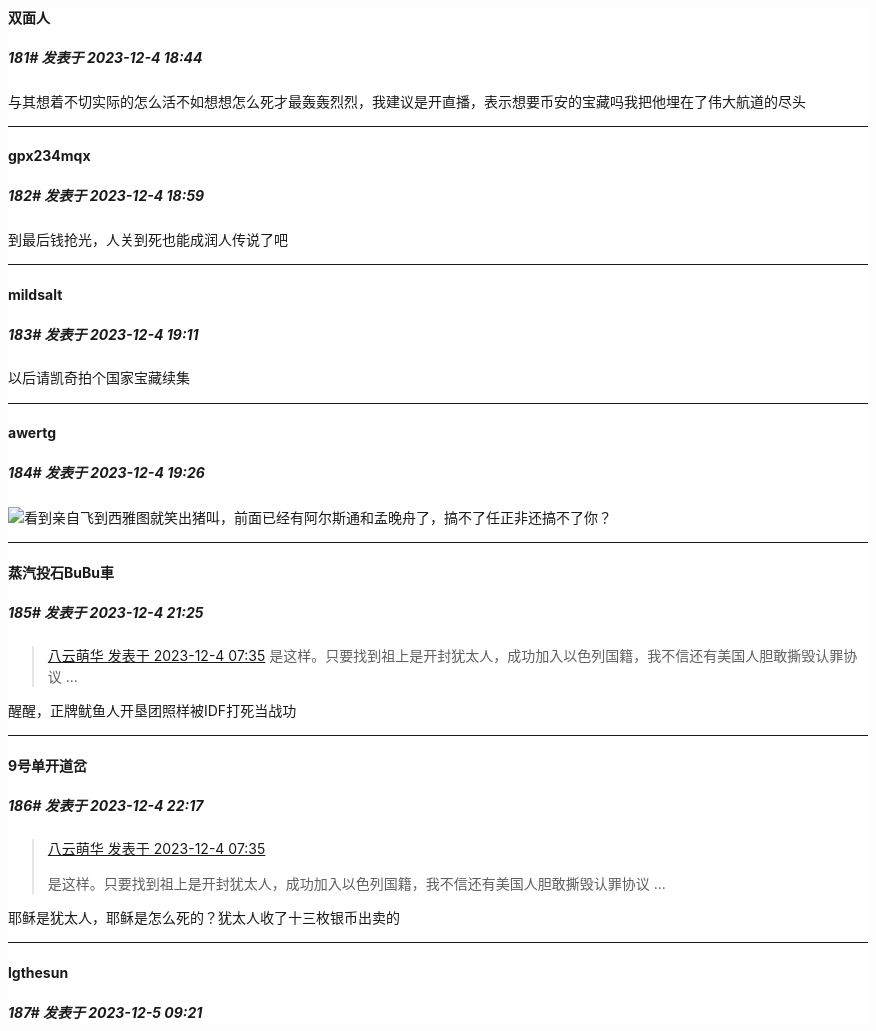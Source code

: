 ####  双面人  
##### 181#       发表于 2023-12-4 18:44

与其想着不切实际的怎么活不如想想怎么死才最轰轰烈烈，我建议是开直播，表示想要币安的宝藏吗我把他埋在了伟大航道的尽头


*****

####  gpx234mqx  
##### 182#       发表于 2023-12-4 18:59

到最后钱抢光，人关到死也能成润人传说了吧


*****

####  mildsalt  
##### 183#       发表于 2023-12-4 19:11

以后请凯奇拍个国家宝藏续集


*****

####  awertg  
##### 184#       发表于 2023-12-4 19:26

<img src="https://static.saraba1st.com/image/smiley/face2017/245.png" referrerpolicy="no-referrer">看到亲自飞到西雅图就笑出猪叫，前面已经有阿尔斯通和孟晚舟了，搞不了任正非还搞不了你？


*****

####  蒸汽投石BuBu車  
##### 185#       发表于 2023-12-4 21:25

<blockquote><a href="httphttps://bbs.saraba1st.com/2b/forum.php?mod=redirect&amp;goto=findpost&amp;pid=63215656&amp;ptid=2162841" target="_blank">八云萌华 发表于 2023-12-4 07:35</a>
是这样。只要找到祖上是开封犹太人，成功加入以色列国籍，我不信还有美国人胆敢撕毁认罪协议 ...</blockquote>
醒醒，正牌鱿鱼人开垦团照样被IDF打死当战功


*****

####  9号单开道岔  
##### 186#       发表于 2023-12-4 22:17

<blockquote><a href="httphttps://bbs.saraba1st.com/2b/forum.php?mod=redirect&amp;goto=findpost&amp;pid=63215656&amp;ptid=2162841" target="_blank">八云萌华 发表于 2023-12-4 07:35</a>

是这样。只要找到祖上是开封犹太人，成功加入以色列国籍，我不信还有美国人胆敢撕毁认罪协议 ...</blockquote>
耶稣是犹太人，耶稣是怎么死的？犹太人收了十三枚银币出卖的


*****

####  lgthesun  
##### 187#       发表于 2023-12-5 09:21

